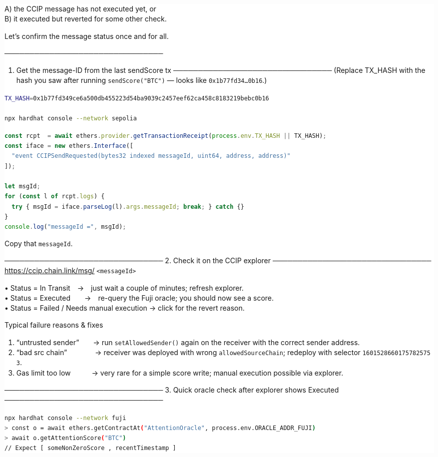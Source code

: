 A) the CCIP message has not executed yet, or  
B) it executed but reverted for some other check.

Let’s confirm the message status once and for all.

────────────────────────────────
1. Get the message-ID from the last sendScore tx
────────────────────────────────
(Replace TX_HASH with the hash you saw after running `sendScore("BTC")`
— looks like `0x1b77fd34…0b16`.)

```bash
TX_HASH=0x1b77fd349ce6a500db455223d54ba9039c2457eef62ca458c8183219bebc0b16

npx hardhat console --network sepolia
```

```js
const rcpt  = await ethers.provider.getTransactionReceipt(process.env.TX_HASH || TX_HASH);
const iface = new ethers.Interface([
  "event CCIPSendRequested(bytes32 indexed messageId, uint64, address, address)"
]);

let msgId;
for (const l of rcpt.logs) {
  try { msgId = iface.parseLog(l).args.messageId; break; } catch {}
}
console.log("messageId =", msgId);
```

Copy that `messageId`.

────────────────────────────────
2. Check it on the CCIP explorer
────────────────────────────────
https://ccip.chain.link/msg/ `<messageId>`

• Status = In Transit → just wait a couple of minutes; refresh explorer.  
• Status = Executed  → re-query the Fuji oracle; you should now see a score.  
• Status = Failed / Needs manual execution → click for the revert reason.

Typical failure reasons & fixes  
1. “untrusted sender”  → run `setAllowedSender()` again on the receiver with the correct sender address.  
2. “bad src chain”    → receiver was deployed with wrong `allowedSourceChain`; redeploy with selector `16015286601757825753`.  
3. Gas limit too low   → very rare for a simple score write; manual execution possible via explorer.

────────────────────────────────
3. Quick oracle check after explorer shows Executed
────────────────────────────────
```bash
npx hardhat console --network fuji
> const o = await ethers.getContractAt("AttentionOracle", process.env.ORACLE_ADDR_FUJI)
> await o.getAttentionScore("BTC")
// Expect [ someNonZeroScore , recentTimestamp ]
```
